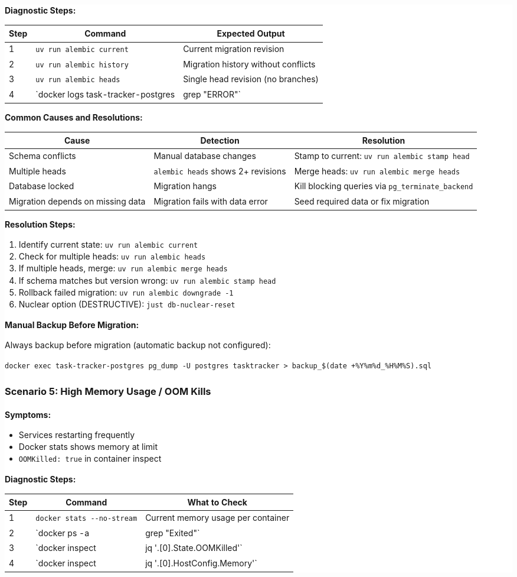**Diagnostic Steps:**

| Step | Command | Expected Output |
|------|---------|----------------|
| 1 | `uv run alembic current` | Current migration revision |
| 2 | `uv run alembic history` | Migration history without conflicts |
| 3 | `uv run alembic heads` | Single head revision (no branches) |
| 4 | `docker logs task-tracker-postgres | grep "ERROR"` | Database errors during migration |

**Common Causes and Resolutions:**

| Cause | Detection | Resolution |
|-------|-----------|------------|
| Schema conflicts | Manual database changes | Stamp to current: `uv run alembic stamp head` |
| Multiple heads | `alembic heads` shows 2+ revisions | Merge heads: `uv run alembic merge heads` |
| Database locked | Migration hangs | Kill blocking queries via `pg_terminate_backend` |
| Migration depends on missing data | Migration fails with data error | Seed required data or fix migration |

**Resolution Steps:**

1. Identify current state: `uv run alembic current`
2. Check for multiple heads: `uv run alembic heads`
3. If multiple heads, merge: `uv run alembic merge heads`
4. If schema matches but version wrong: `uv run alembic stamp head`
5. Rollback failed migration: `uv run alembic downgrade -1`
6. Nuclear option (DESTRUCTIVE): `just db-nuclear-reset`

**Manual Backup Before Migration:**

Always backup before migration (automatic backup not configured):
```
docker exec task-tracker-postgres pg_dump -U postgres tasktracker > backup_$(date +%Y%m%d_%H%M%S).sql
```

### Scenario 5: High Memory Usage / OOM Kills

**Symptoms:**
- Services restarting frequently
- Docker stats shows memory at limit
- `OOMKilled: true` in container inspect

**Diagnostic Steps:**

| Step | Command | What to Check |
|------|---------|--------------|
| 1 | `docker stats --no-stream` | Current memory usage per container |
| 2 | `docker ps -a | grep "Exited"` | Recently exited containers |
| 3 | `docker inspect <container> | jq '.[0].State.OOMKilled'` | OOM kill status |
| 4 | `docker inspect <container> | jq '.[0].HostConfig.Memory'` | Memory limits |
